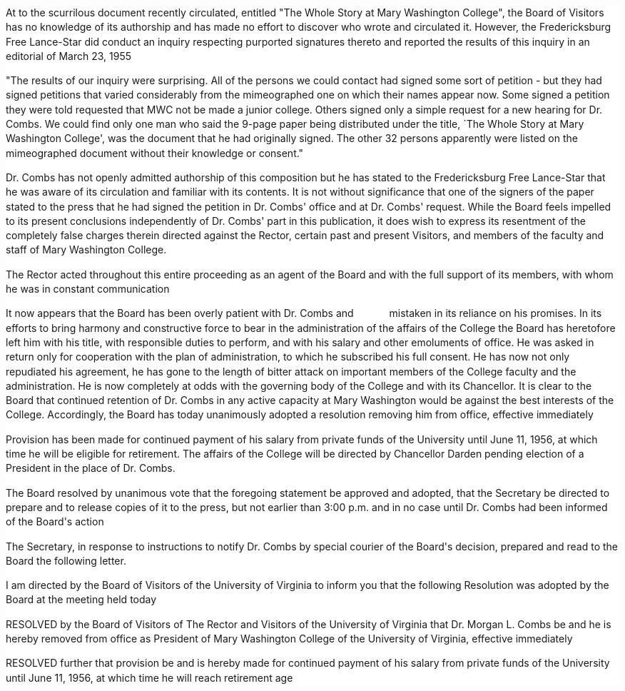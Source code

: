 At to the scurrilous document recently circulated, entitled "The Whole Story at Mary Washington College", the Board of Visitors has no knowledge of its authorship and has made no effort to discover who wrote and circulated it. However, the Fredericksburg Free Lance-Star did conduct an inquiry respecting purported signatures thereto and reported the results of this inquiry in an editorial of March 23, 1955

"The results of our inquiry were surprising. All of the persons we could contact had signed some sort of petition - but they had signed petitions that varied considerably from the mimeographed one on which their names appear now. Some signed a petition they were told requested that MWC not be made a junior college. Others signed only a simple request for a new hearing for Dr. Combs. We could find only one man who said the 9-page paper being distributed under the title, \`The Whole Story at Mary Washington College', was the document that he had originally signed. The other 32 persons apparently were listed on the mimeographed document without their knowledge or consent."

Dr. Combs has not openly admitted authorship of this composition but he has stated to the Fredericksburg Free Lance-Star that he was aware of its circulation and familiar with its contents. It is not without significance that one of the signers of the paper stated to the press that he had signed the petition in Dr. Combs' office and at Dr. Combs' request. While the Board feels impelled to its present conclusions independently of Dr. Combs' part in this publication, it does wish to express its resentment of the completely false charges therein directed against the Rector, certain past and present Visitors, and members of the faculty and staff of Mary Washington College.

The Rector acted throughout this entire proceeding as an agent of the Board and with the full support of its members, with whom he was in constant communication

It now appears that the Board has been overly patient with Dr. Combs and     mistaken in its reliance on his promises. In its efforts to bring harmony and constructive force to bear in the administration of the affairs of the College the Board has heretofore left him with his title, with responsible duties to perform, and with his salary and other emoluments of office. He was asked in return only for cooperation with the plan of administration, to which he subscribed his full consent. He has now not only repudiated his agreement, he has gone to the length of bitter attack on important members of the College faculty and the administration. He is now completely at odds with the governing body of the College and with its Chancellor. It is clear to the Board that continued retention of Dr. Combs in any active capacity at Mary Washington would be against the best interests of the College. Accordingly, the Board has today unanimously adopted a resolution removing him from office, effective immediately

Provision has been made for continued payment of his salary from private funds of the University until June 11, 1956, at which time he will be eligible for retirement. The affairs of the College will be directed by Chancellor Darden pending election of a President in the place of Dr. Combs.

The Board resolved by unanimous vote that the foregoing statement be approved and adopted, that the Secretary be directed to prepare and to release copies of it to the press, but not earlier than 3:00 p.m. and in no case until Dr. Combs had been informed of the Board's action

The Secretary, in response to instructions to notify Dr. Combs by special courier of the Board's decision, prepared and read to the Board the following letter.

I am directed by the Board of Visitors of the University of Virginia to inform you that the following Resolution was adopted by the Board at the meeting held today

RESOLVED by the Board of Visitors of The Rector and Visitors of the University of Virginia that Dr. Morgan L. Combs be and he is hereby removed from office as President of Mary Washington College of the University of Virginia, effective immediately

RESOLVED further that provision be and is hereby made for continued payment of his salary from private funds of the University until June 11, 1956, at which time he will reach retirement age
